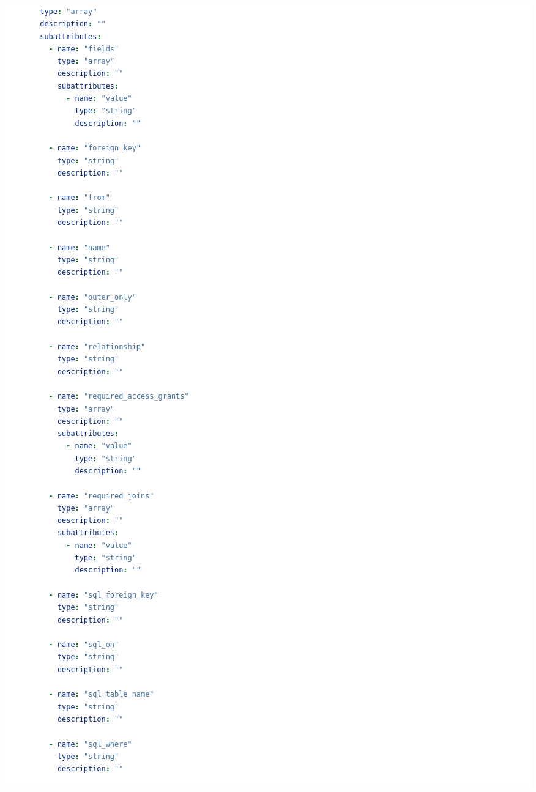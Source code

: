 ```yaml
        type: "array"
        description: ""
        subattributes:
          - name: "fields"
            type: "array"
            description: ""
            subattributes:
              - name: "value"
                type: "string"
                description: ""
                
          - name: "foreign_key"
            type: "string"
            description: ""
            
          - name: "from"
            type: "string"
            description: ""
            
          - name: "name"
            type: "string"
            description: ""
            
          - name: "outer_only"
            type: "string"
            description: ""
            
          - name: "relationship"
            type: "string"
            description: ""
            
          - name: "required_access_grants"
            type: "array"
            description: ""
            subattributes:
              - name: "value"
                type: "string"
                description: ""
                
          - name: "required_joins"
            type: "array"
            description: ""
            subattributes:
              - name: "value"
                type: "string"
                description: ""
                
          - name: "sql_foreign_key"
            type: "string"
            description: ""
            
          - name: "sql_on"
            type: "string"
            description: ""
            
          - name: "sql_table_name"
            type: "string"
            description: ""
            
          - name: "sql_where"
            type: "string"
            description: ""
            
```